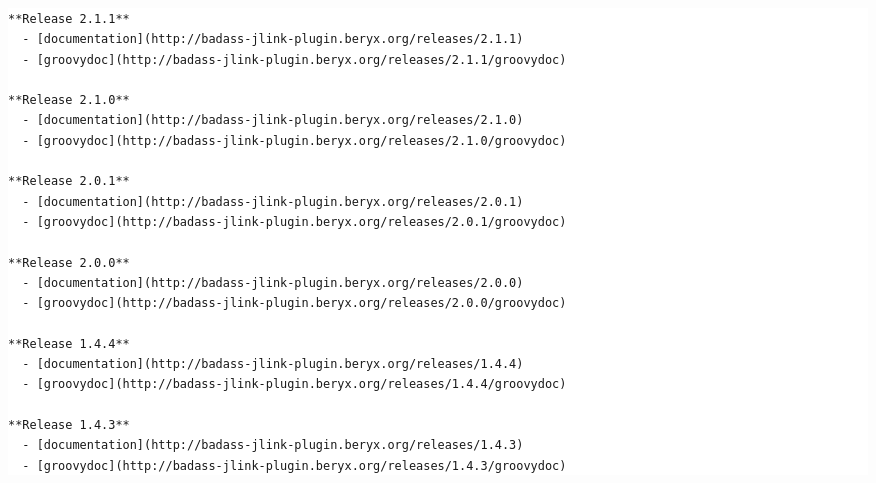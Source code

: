     **Release 2.1.1**
      - [documentation](http://badass-jlink-plugin.beryx.org/releases/2.1.1)
      - [groovydoc](http://badass-jlink-plugin.beryx.org/releases/2.1.1/groovydoc)

    **Release 2.1.0**
      - [documentation](http://badass-jlink-plugin.beryx.org/releases/2.1.0)
      - [groovydoc](http://badass-jlink-plugin.beryx.org/releases/2.1.0/groovydoc)

    **Release 2.0.1**
      - [documentation](http://badass-jlink-plugin.beryx.org/releases/2.0.1)
      - [groovydoc](http://badass-jlink-plugin.beryx.org/releases/2.0.1/groovydoc)

    **Release 2.0.0**
      - [documentation](http://badass-jlink-plugin.beryx.org/releases/2.0.0)
      - [groovydoc](http://badass-jlink-plugin.beryx.org/releases/2.0.0/groovydoc)

    **Release 1.4.4**
      - [documentation](http://badass-jlink-plugin.beryx.org/releases/1.4.4)
      - [groovydoc](http://badass-jlink-plugin.beryx.org/releases/1.4.4/groovydoc)

    **Release 1.4.3**
      - [documentation](http://badass-jlink-plugin.beryx.org/releases/1.4.3)
      - [groovydoc](http://badass-jlink-plugin.beryx.org/releases/1.4.3/groovydoc)

    
